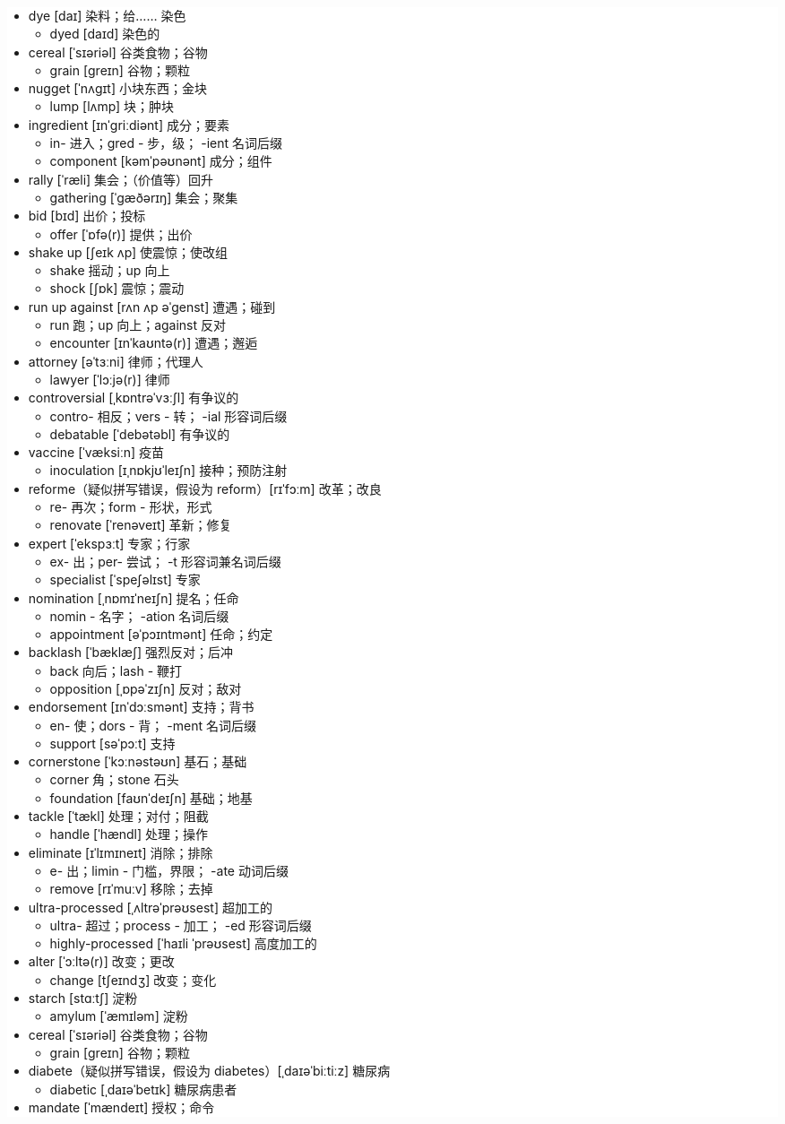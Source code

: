 




- dye [daɪ] 染料；给…… 染色
    - dyed [daɪd] 染色的
- cereal [ˈsɪəriəl] 谷类食物；谷物
    - grain [ɡreɪn] 谷物；颗粒
- nugget [ˈnʌɡɪt] 小块东西；金块
    - lump [lʌmp] 块；肿块
- ingredient [ɪnˈɡriːdiənt] 成分；要素
    - in- 进入；gred - 步，级； -ient 名词后缀
    - component [kəmˈpəʊnənt] 成分；组件
- rally [ˈræli] 集会；（价值等）回升
    - gathering [ˈɡæðərɪŋ] 集会；聚集
- bid [bɪd] 出价；投标
    - offer [ˈɒfə(r)] 提供；出价
- shake up [ʃeɪk ʌp] 使震惊；使改组
    - shake 摇动；up 向上
    - shock [ʃɒk] 震惊；震动
- run up against [rʌn ʌp əˈɡenst] 遭遇；碰到
    - run 跑；up 向上；against 反对
    - encounter [ɪnˈkaʊntə(r)] 遭遇；邂逅
- attorney [əˈtɜːni] 律师；代理人
    - lawyer [ˈlɔːjə(r)] 律师
- controversial [ˌkɒntrəˈvɜːʃl] 有争议的
    - contro- 相反；vers - 转； -ial 形容词后缀
    - debatable [ˈdebətəbl] 有争议的
- vaccine [ˈvæksiːn] 疫苗
    - inoculation [ɪˌnɒkjʊˈleɪʃn] 接种；预防注射
- reforme（疑似拼写错误，假设为 reform）[rɪˈfɔːm] 改革；改良
    - re- 再次；form - 形状，形式
    - renovate [ˈrenəveɪt] 革新；修复
- expert [ˈekspɜːt] 专家；行家
    - ex- 出；per- 尝试； -t 形容词兼名词后缀
    - specialist [ˈspeʃəlɪst] 专家
- nomination [ˌnɒmɪˈneɪʃn] 提名；任命
    - nomin - 名字； -ation 名词后缀
    - appointment [əˈpɔɪntmənt] 任命；约定
- backlash [ˈbæklæʃ] 强烈反对；后冲
    - back 向后；lash - 鞭打
    - opposition [ˌɒpəˈzɪʃn] 反对；敌对
- endorsement [ɪnˈdɔːsmənt] 支持；背书
    - en- 使；dors - 背； -ment 名词后缀
    - support [səˈpɔːt] 支持
- cornerstone [ˈkɔːnəstəʊn] 基石；基础
    - corner 角；stone 石头
    - foundation [faʊnˈdeɪʃn] 基础；地基
- tackle [ˈtækl] 处理；对付；阻截
    - handle [ˈhændl] 处理；操作
- eliminate [ɪˈlɪmɪneɪt] 消除；排除
    - e- 出；limin - 门槛，界限； -ate 动词后缀
    - remove [rɪˈmuːv] 移除；去掉
- ultra-processed [ˌʌltrəˈprəʊsest] 超加工的
    - ultra- 超过；process - 加工； -ed 形容词后缀
    - highly-processed [ˈhaɪli ˈprəʊsest] 高度加工的
- alter [ˈɔːltə(r)] 改变；更改
    - change [tʃeɪndʒ] 改变；变化
- starch [stɑːtʃ] 淀粉
    - amylum [ˈæmɪləm] 淀粉
- cereal [ˈsɪəriəl] 谷类食物；谷物
    - grain [ɡreɪn] 谷物；颗粒
- diabete（疑似拼写错误，假设为 diabetes）[ˌdaɪəˈbiːtiːz] 糖尿病
    - diabetic [ˌdaɪəˈbetɪk] 糖尿病患者
- mandate [ˈmændeɪt] 授权；命令